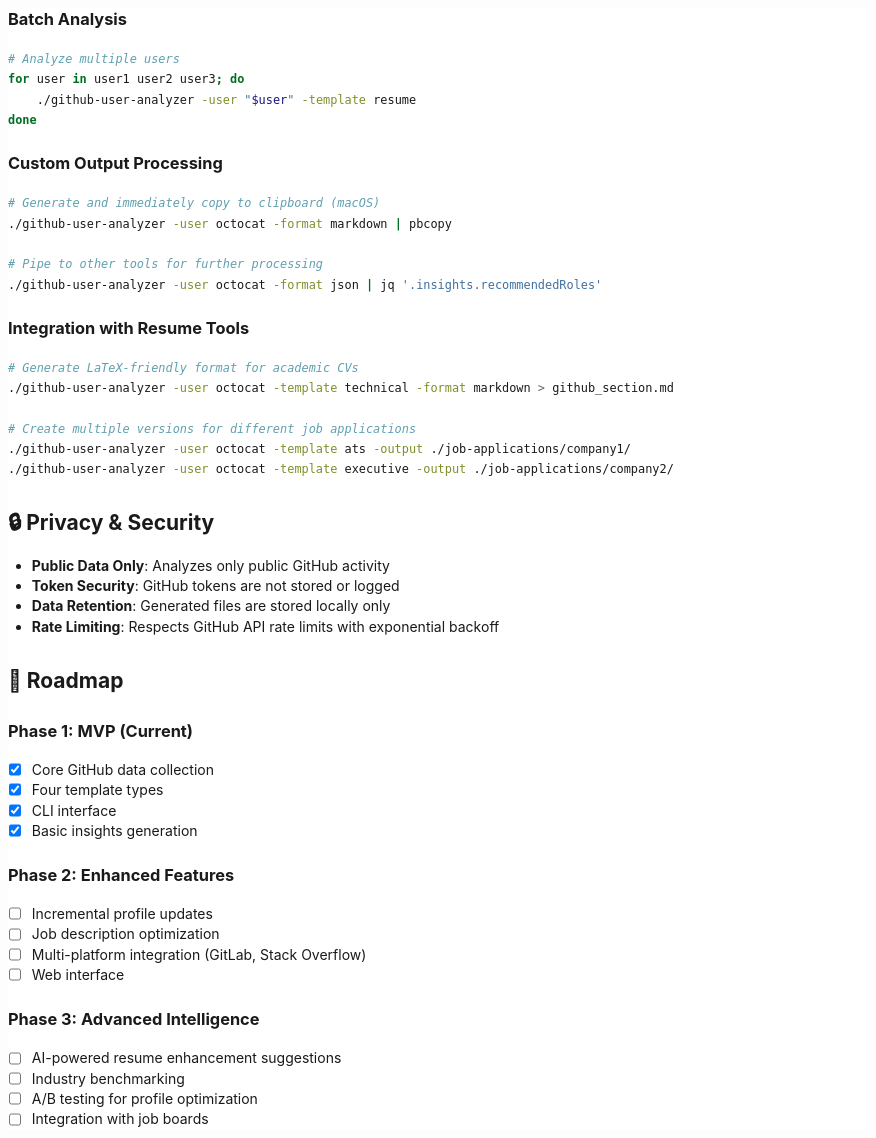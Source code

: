 ### Batch Analysis
```bash
# Analyze multiple users
for user in user1 user2 user3; do
    ./github-user-analyzer -user "$user" -template resume
done
```

### Custom Output Processing
```bash
# Generate and immediately copy to clipboard (macOS)
./github-user-analyzer -user octocat -format markdown | pbcopy

# Pipe to other tools for further processing
./github-user-analyzer -user octocat -format json | jq '.insights.recommendedRoles'
```

### Integration with Resume Tools
```bash
# Generate LaTeX-friendly format for academic CVs
./github-user-analyzer -user octocat -template technical -format markdown > github_section.md

# Create multiple versions for different job applications
./github-user-analyzer -user octocat -template ats -output ./job-applications/company1/
./github-user-analyzer -user octocat -template executive -output ./job-applications/company2/
```

## 🔒 Privacy & Security

- **Public Data Only**: Analyzes only public GitHub activity
- **Token Security**: GitHub tokens are not stored or logged
- **Data Retention**: Generated files are stored locally only
- **Rate Limiting**: Respects GitHub API rate limits with exponential backoff

## 🚧 Roadmap

### Phase 1: MVP (Current)
- [x] Core GitHub data collection
- [x] Four template types
- [x] CLI interface
- [x] Basic insights generation

### Phase 2: Enhanced Features
- [ ] Incremental profile updates
- [ ] Job description optimization
- [ ] Multi-platform integration (GitLab, Stack Overflow)
- [ ] Web interface

### Phase 3: Advanced Intelligence
- [ ] AI-powered resume enhancement suggestions
- [ ] Industry benchmarking
- [ ] A/B testing for profile optimization
- [ ] Integration with job boards
